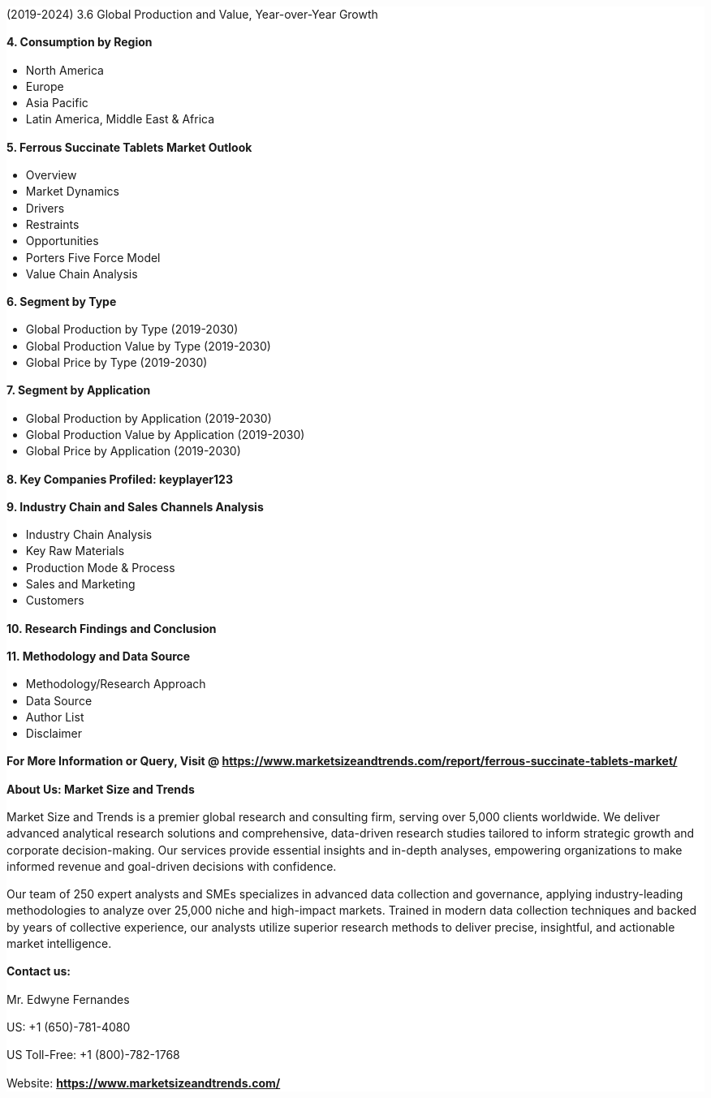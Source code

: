 (2019-2024) 3.6 Global Production and Value, Year-over-Year Growth</li></ul><p><strong>4. Consumption by Region</strong></p><ul><li>North America</li><li>Europe</li><li>Asia Pacific</li><li>Latin America, Middle East &amp; Africa</li></ul><p><strong>5. Ferrous Succinate Tablets Market Outlook</strong></p><ul><li>Overview</li><li>Market Dynamics</li><li>Drivers</li><li>Restraints</li><li>Opportunities</li><li>Porters Five Force Model</li><li>Value Chain Analysis&nbsp;</li></ul><p><strong>6. Segment by Type</strong></p><ul><li>Global Production by Type (2019-2030)</li><li>Global Production Value by Type (2019-2030)</li><li>Global Price by Type (2019-2030)</li></ul><p><strong>7. Segment by Application</strong></p><ul><li>Global Production by Application (2019-2030)</li><li>Global Production Value by Application (2019-2030)</li><li>Global Price by Application (2019-2030)</li></ul><p><strong>8. Key Companies Profiled: keyplayer123</strong></p><p><strong>9. Industry Chain and Sales Channels Analysis</strong></p><ul><li>Industry Chain Analysis</li><li>Key Raw Materials</li><li>Production Mode &amp; Process</li><li>Sales and Marketing</li><li>Customers</li></ul><p><strong>10. Research Findings and Conclusion</strong></p><p><strong>11. Methodology and Data Source</strong></p><ul><li>Methodology/Research Approach</li><li>Data Source</li><li>Author List</li><li>Disclaimer</li></ul></p><p><strong>For More Information or Query, Visit @ <a href="https://www.marketsizeandtrends.com/report/ferrous-succinate-tablets-market/">https://www.marketsizeandtrends.com/report/ferrous-succinate-tablets-market/</a></strong></p><p><strong>About Us: Market Size and Trends</strong></p><p>Market Size and Trends is a premier global research and consulting firm, serving over 5,000 clients worldwide. We deliver advanced analytical research solutions and comprehensive, data-driven research studies tailored to inform strategic growth and corporate decision-making. Our services provide essential insights and in-depth analyses, empowering organizations to make informed revenue and goal-driven decisions with confidence.</p><p>Our team of 250 expert analysts and SMEs specializes in advanced data collection and governance, applying industry-leading methodologies to analyze over 25,000 niche and high-impact markets. Trained in modern data collection techniques and backed by years of collective experience, our analysts utilize superior research methods to deliver precise, insightful, and actionable market intelligence.</p><p><strong>Contact us:</strong></p><p>Mr. Edwyne Fernandes</p><p>US: +1 (650)-781-4080</p><p>US Toll-Free: +1 (800)-782-1768</p><p>Website: <strong><a href="https://www.marketsizeandtrends.com/">https://www.marketsizeandtrends.com/</a></strong></p>
